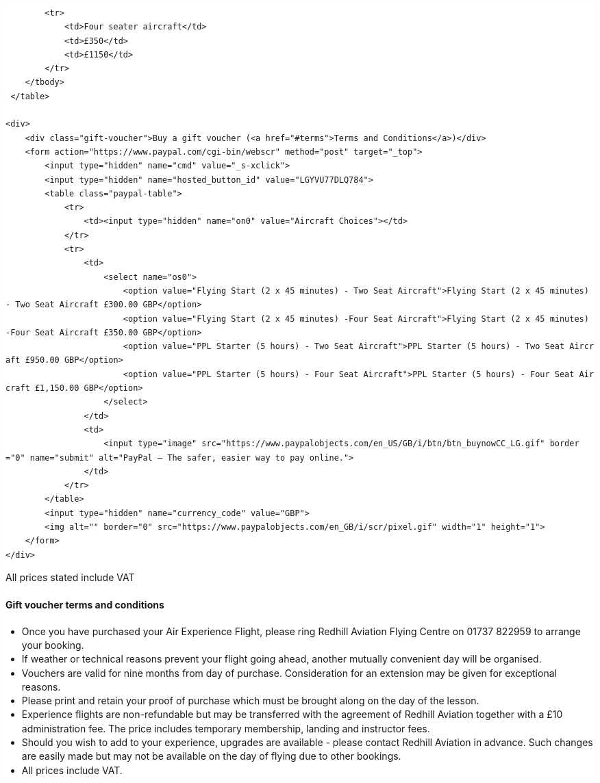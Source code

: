             <tr>
                <td>Four seater aircraft</td>
                <td>£350</td>
                <td>£1150</td>
            </tr>
        </tbody>
     </table>

    <div>
        <div class="gift-voucher">Buy a gift voucher (<a href="#terms">Terms and Conditions</a>)</div>
        <form action="https://www.paypal.com/cgi-bin/webscr" method="post" target="_top">
            <input type="hidden" name="cmd" value="_s-xclick">
            <input type="hidden" name="hosted_button_id" value="LGYVU77DLQ784">
            <table class="paypal-table">
                <tr>
                    <td><input type="hidden" name="on0" value="Aircraft Choices"></td>
                </tr>
                <tr>
                    <td>
                        <select name="os0">
                            <option value="Flying Start (2 x 45 minutes) - Two Seat Aircraft">Flying Start (2 x 45 minutes) - Two Seat Aircraft £300.00 GBP</option>
                            <option value="Flying Start (2 x 45 minutes) -Four Seat Aircraft">Flying Start (2 x 45 minutes) -Four Seat Aircraft £350.00 GBP</option>
                            <option value="PPL Starter (5 hours) - Two Seat Aircraft">PPL Starter (5 hours) - Two Seat Aircraft £950.00 GBP</option>
                            <option value="PPL Starter (5 hours) - Four Seat Aircraft">PPL Starter (5 hours) - Four Seat Aircraft £1,150.00 GBP</option>
                        </select>
                    </td>
                    <td>
                        <input type="image" src="https://www.paypalobjects.com/en_US/GB/i/btn/btn_buynowCC_LG.gif" border="0" name="submit" alt="PayPal – The safer, easier way to pay online.">
                    </td>
                </tr>
            </table>
            <input type="hidden" name="currency_code" value="GBP">
            <img alt="" border="0" src="https://www.paypalobjects.com/en_GB/i/scr/pixel.gif" width="1" height="1">
        </form>
    </div>
</div>



<div> All prices stated include VAT</div>

<div class="terms-and-conditions" id="terms">
    <h4>Gift voucher terms and conditions</h4>
    <ul>
        <li>Once you have purchased your Air Experience Flight, please ring Redhill Aviation Flying Centre on 01737 822959 to arrange your booking.</li>
        <li>If weather or technical reasons prevent your flight going ahead, another mutually convenient day will be organised.</li>
        <li>Vouchers are valid for nine months from day of purchase. Consideration for an extension may be given for exceptional reasons. </li>
        <li>Please print and retain your proof of purchase which must be brought along on the day of the lesson.</li>
        <li>Experience flights are non-refundable but may be transferred with the agreement of Redhill Aviation together with a £10 administration fee. The price includes temporary membership, landing and instructor fees.</li>
        <li>Should you wish to add to your experience, upgrades are available - please contact Redhill Aviation in advance. Such changes are easily made but may not be available on the day of flying due to other bookings.</li>
        <li>All prices include VAT.</li>